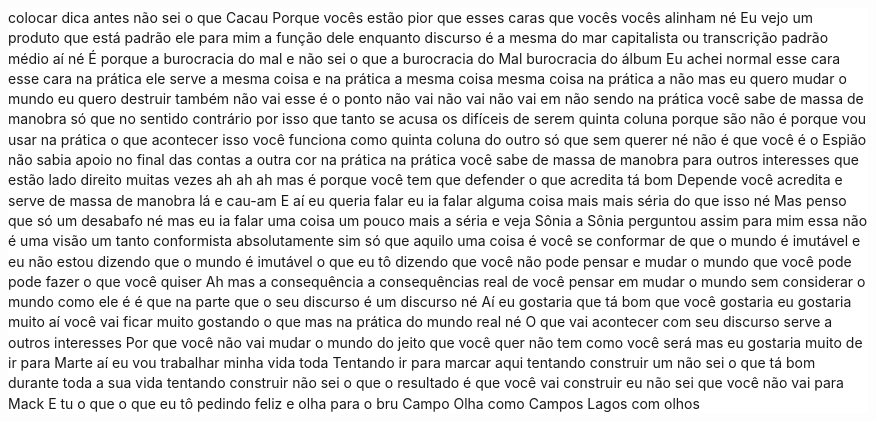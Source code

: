 colocar dica antes não sei o que Cacau
Porque vocês estão pior que esses caras
que vocês vocês alinham né Eu vejo um
produto que está padrão ele para mim a
função dele enquanto discurso é a mesma
do mar capitalista ou transcrição padrão
médio aí né É porque a burocracia do mal
e não sei o que a burocracia do Mal
burocracia do álbum Eu achei normal esse
cara esse cara na prática ele serve a
mesma coisa e na prática a mesma coisa
mesma coisa na prática a não mas eu
quero mudar o mundo eu quero destruir
também não vai esse é o ponto não vai
não vai não vai em não sendo na prática
você sabe de massa de manobra só que no
sentido contrário por isso que tanto se
acusa os difíceis de serem quinta coluna
porque são não é porque vou usar na
prática o que acontecer isso você
funciona como quinta coluna do outro só
que sem querer né não é que você é o
Espião não sabia apoio no final das
contas a outra cor na prática na prática
você sabe de massa de manobra para
outros interesses que estão lado direito
muitas vezes ah ah ah mas é porque você
tem que defender o que acredita tá bom
Depende você acredita e serve de massa
de manobra lá e cau-am
E aí
eu queria falar eu ia falar alguma coisa
mais mais séria do que isso né Mas penso
que só um desabafo né mas eu ia falar
uma coisa um pouco mais a séria
e veja Sônia a Sônia perguntou assim
para mim essa não é uma visão um tanto
conformista absolutamente sim só que
aquilo uma coisa é você se conformar de
que o mundo é imutável e eu não estou
dizendo que o mundo é imutável o que eu
tô dizendo que você não pode pensar e
mudar o mundo que você pode pode fazer o
que você quiser Ah mas a consequência a
consequências real de você pensar em
mudar o mundo sem considerar o mundo
como ele é é que na parte que o seu
discurso é um discurso né Aí eu gostaria
que tá bom que você gostaria eu gostaria
muito aí você vai ficar muito gostando o
que mas na prática do mundo real né O
que vai acontecer com seu discurso serve
a outros interesses Por que você não vai
mudar o mundo do jeito que você quer não
tem como você será mas eu gostaria muito
de ir para Marte aí eu vou trabalhar
minha vida toda Tentando ir para marcar
aqui tentando construir um não sei o que
tá bom durante toda a sua vida tentando
construir não sei o que o resultado é
que você vai construir eu não sei que
você não vai para Mack E tu o que o que
eu tô pedindo feliz e olha para o bru
Campo Olha como Campos Lagos com olhos